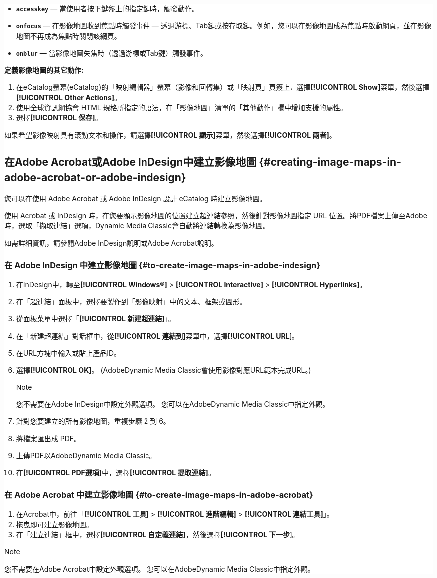 * **`accesskey`**  — 當使用者按下鍵盤上的指定鍵時，觸發動作。

* **`onfocus`**  — 在影像地圖收到焦點時觸發事件 — 透過游標、Tab鍵或按存取鍵。例如，您可以在影像地圖成為焦點時啟動網頁，並在影像地圖不再成為焦點時關閉該網頁。

* **`onblur`**  — 當影像地圖失焦時（透過游標或Tab鍵）觸發事件。

**定義影像地圖的其它動作:**

1. 在eCatalog螢幕(eCatalog)的「映射編輯器」螢幕（影像和回轉集）或「映射頁」頁簽上，選擇&#x200B;**[!UICONTROL Show]**&#x200B;菜單，然後選擇&#x200B;**[!UICONTROL Other Actions]**。
1. 使用全球資訊網協會 HTML 規格所指定的語法，在「影像地圖」清單的「其他動作」欄中增加支援的屬性。
1. 選擇&#x200B;**[!UICONTROL 保存]**。

如果希望影像映射具有滾動文本和操作，請選擇&#x200B;**[!UICONTROL 顯示]**&#x200B;菜單，然後選擇&#x200B;**[!UICONTROL 兩者]**。

## 在Adobe Acrobat或Adobe InDesign中建立影像地圖 {#creating-image-maps-in-adobe-acrobat-or-adobe-indesign}

您可以在使用 Adobe Acrobat 或 Adobe InDesign 設計 eCatalog 時建立影像地圖。

使用 Acrobat 或 InDesign 時，在您要顯示影像地圖的位置建立超連結參照，然後針對影像地圖指定 URL 位置。將PDF檔案上傳至Adobe時，選取「擷取連結」選項，Dynamic Media Classic會自動將連結轉換為影像地圖。

如需詳細資訊，請參閱Adobe InDesign說明或Adobe Acrobat說明。

### 在 Adobe InDesign 中建立影像地圖 {#to-create-image-maps-in-adobe-indesign}

1. 在InDesign中，轉至&#x200B;**[!UICONTROL Windows®]** > **[!UICONTROL Interactive]** > **[!UICONTROL Hyperlinks]**。
1. 在「超連結」面板中，選擇要製作到「影像映射」中的文本、框架或圖形。
1. 從面板菜單中選擇「**[!UICONTROL 新建超連結]**」。
1. 在「新建超連結」對話框中，從&#x200B;**[!UICONTROL 連結到]**&#x200B;菜單中，選擇&#x200B;**[!UICONTROL URL]**。
1. 在URL方塊中輸入或貼上產品ID。
1. 選擇&#x200B;**[!UICONTROL OK]**。 (AdobeDynamic Media Classic會使用影像對應URL範本完成URL。)

   >[!NOTE]
   >
   >您不需要在Adobe InDesign中設定外觀選項。 您可以在AdobeDynamic Media Classic中指定外觀。

1. 針對您要建立的所有影像地圖，重複步驟 2 到 6。
1. 將檔案匯出成 PDF。
1. 上傳PDF以AdobeDynamic Media Classic。
1. 在&#x200B;**[!UICONTROL PDF選項]**&#x200B;中，選擇&#x200B;**[!UICONTROL 提取連結]**。

### 在 Adobe Acrobat 中建立影像地圖 {#to-create-image-maps-in-adobe-acrobat}

1. 在Acrobat中，前往「**[!UICONTROL 工具]** > **[!UICONTROL 進階編輯]** > **[!UICONTROL 連結工具]**」。
1. 拖曳即可建立影像地圖。
1. 在「建立連結」框中，選擇&#x200B;**[!UICONTROL 自定義連結]**，然後選擇&#x200B;**[!UICONTROL 下一步]**。

>[!NOTE]
>
>您不需要在Adobe Acrobat中設定外觀選項。 您可以在AdobeDynamic Media Classic中指定外觀。
